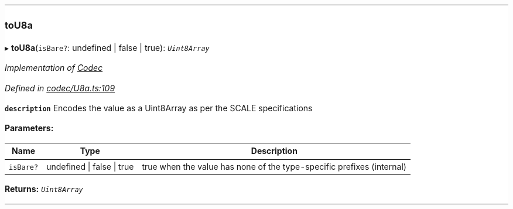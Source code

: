 ___

###  toU8a

▸ **toU8a**(`isBare?`: undefined | false | true): *`Uint8Array`*

*Implementation of [Codec](../interfaces/_types_.codec.md)*

*Defined in [codec/U8a.ts:109](https://github.com/polkadot-js/api/blob/68b07eb/packages/types/src/codec/U8a.ts#L109)*

**`description`** Encodes the value as a Uint8Array as per the SCALE specifications

**Parameters:**

Name | Type | Description |
------ | ------ | ------ |
`isBare?` | undefined \| false \| true | true when the value has none of the type-specific prefixes (internal)  |

**Returns:** *`Uint8Array`*

___